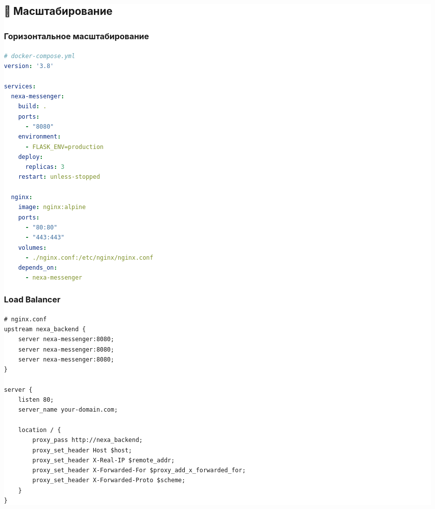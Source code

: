 ## 🚀 Масштабирование

### Горизонтальное масштабирование

```yaml
# docker-compose.yml
version: '3.8'

services:
  nexa-messenger:
    build: .
    ports:
      - "8080"
    environment:
      - FLASK_ENV=production
    deploy:
      replicas: 3
    restart: unless-stopped

  nginx:
    image: nginx:alpine
    ports:
      - "80:80"
      - "443:443"
    volumes:
      - ./nginx.conf:/etc/nginx/nginx.conf
    depends_on:
      - nexa-messenger
```

### Load Balancer

```nginx
# nginx.conf
upstream nexa_backend {
    server nexa-messenger:8080;
    server nexa-messenger:8080;
    server nexa-messenger:8080;
}

server {
    listen 80;
    server_name your-domain.com;

    location / {
        proxy_pass http://nexa_backend;
        proxy_set_header Host $host;
        proxy_set_header X-Real-IP $remote_addr;
        proxy_set_header X-Forwarded-For $proxy_add_x_forwarded_for;
        proxy_set_header X-Forwarded-Proto $scheme;
    }
}
```

